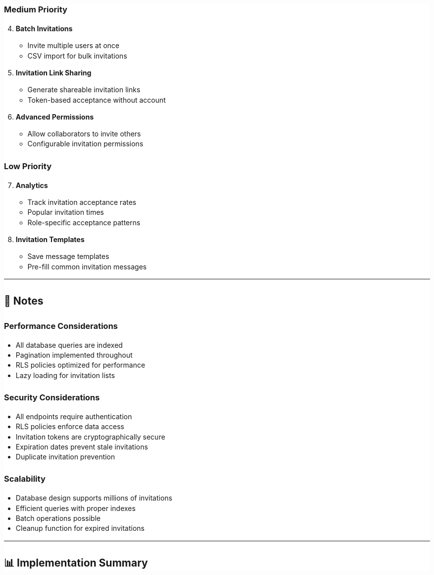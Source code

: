 ### Medium Priority
4. **Batch Invitations**
   - Invite multiple users at once
   - CSV import for bulk invitations

5. **Invitation Link Sharing**
   - Generate shareable invitation links
   - Token-based acceptance without account

6. **Advanced Permissions**
   - Allow collaborators to invite others
   - Configurable invitation permissions

### Low Priority
7. **Analytics**
   - Track invitation acceptance rates
   - Popular invitation times
   - Role-specific acceptance patterns

8. **Invitation Templates**
   - Save message templates
   - Pre-fill common invitation messages

---

## 📝 Notes

### Performance Considerations
- All database queries are indexed
- Pagination implemented throughout
- RLS policies optimized for performance
- Lazy loading for invitation lists

### Security Considerations
- All endpoints require authentication
- RLS policies enforce data access
- Invitation tokens are cryptographically secure
- Expiration dates prevent stale invitations
- Duplicate invitation prevention

### Scalability
- Database design supports millions of invitations
- Efficient queries with proper indexes
- Batch operations possible
- Cleanup function for expired invitations

---

## 📊 **Implementation Summary**
